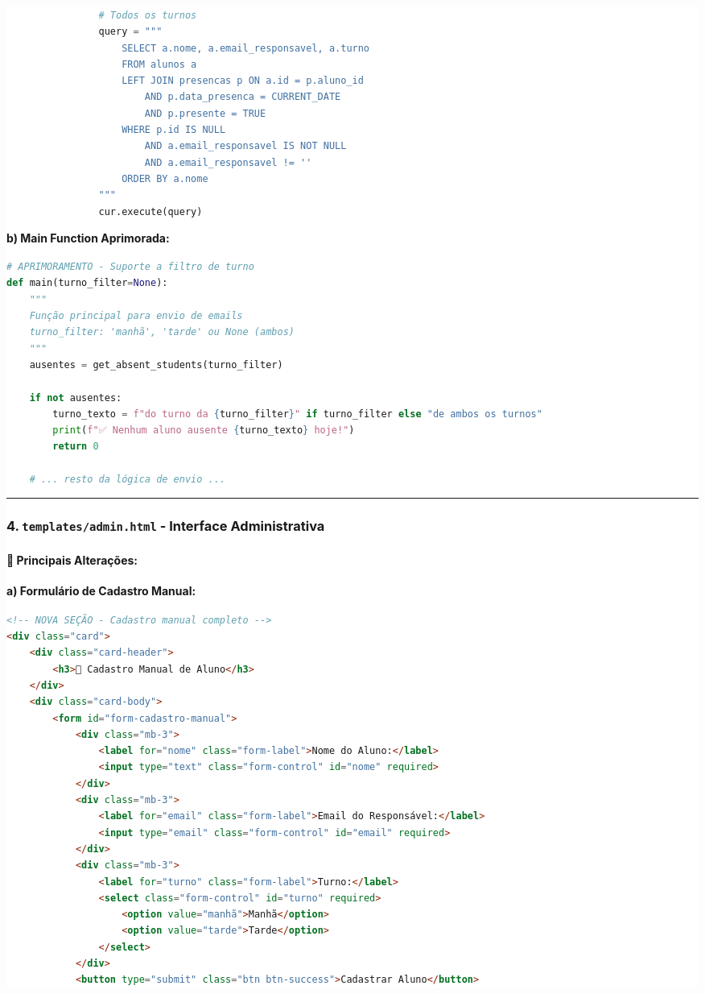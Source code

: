 ```python
                # Todos os turnos
                query = """
                    SELECT a.nome, a.email_responsavel, a.turno
                    FROM alunos a
                    LEFT JOIN presencas p ON a.id = p.aluno_id 
                        AND p.data_presenca = CURRENT_DATE 
                        AND p.presente = TRUE
                    WHERE p.id IS NULL 
                        AND a.email_responsavel IS NOT NULL 
                        AND a.email_responsavel != ''
                    ORDER BY a.nome
                """
                cur.execute(query)
```

**b) Main Function Aprimorada:**
```python
# APRIMORAMENTO - Suporte a filtro de turno
def main(turno_filter=None):
    """
    Função principal para envio de emails
    turno_filter: 'manhã', 'tarde' ou None (ambos)
    """
    ausentes = get_absent_students(turno_filter)
    
    if not ausentes:
        turno_texto = f"do turno da {turno_filter}" if turno_filter else "de ambos os turnos"
        print(f"✅ Nenhum aluno ausente {turno_texto} hoje!")
        return 0
    
    # ... resto da lógica de envio ...
```

---

### 4. **`templates/admin.html`** - Interface Administrativa
#### 🔄 **Principais Alterações:**

**a) Formulário de Cadastro Manual:**
```html
<!-- NOVA SEÇÃO - Cadastro manual completo -->
<div class="card">
    <div class="card-header">
        <h3>📝 Cadastro Manual de Aluno</h3>
    </div>
    <div class="card-body">
        <form id="form-cadastro-manual">
            <div class="mb-3">
                <label for="nome" class="form-label">Nome do Aluno:</label>
                <input type="text" class="form-control" id="nome" required>
            </div>
            <div class="mb-3">
                <label for="email" class="form-label">Email do Responsável:</label>
                <input type="email" class="form-control" id="email" required>
            </div>
            <div class="mb-3">
                <label for="turno" class="form-label">Turno:</label>
                <select class="form-control" id="turno" required>
                    <option value="manhã">Manhã</option>
                    <option value="tarde">Tarde</option>
                </select>
            </div>
            <button type="submit" class="btn btn-success">Cadastrar Aluno</button>
```
